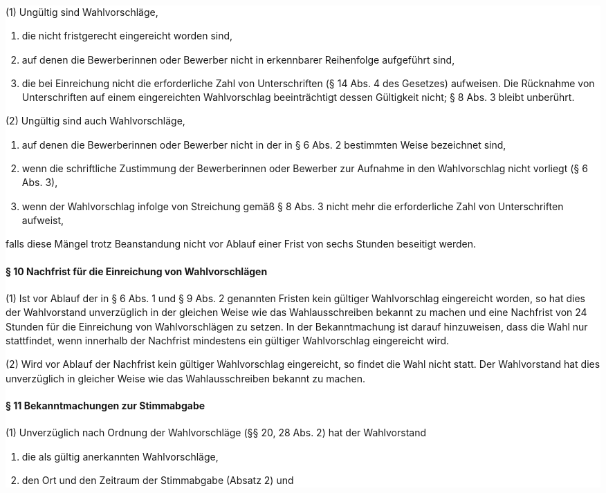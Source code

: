 (1) Ungültig sind Wahlvorschläge,

1.  die nicht fristgerecht eingereicht worden sind,


2.  auf denen die Bewerberinnen oder Bewerber nicht in erkennbarer
    Reihenfolge aufgeführt sind,


3.  die bei Einreichung nicht die erforderliche Zahl von Unterschriften (§
    14 Abs. 4 des Gesetzes) aufweisen. Die Rücknahme von Unterschriften
    auf einem eingereichten Wahlvorschlag beeinträchtigt dessen Gültigkeit
    nicht; § 8 Abs. 3 bleibt unberührt.




(2) Ungültig sind auch Wahlvorschläge,

1.  auf denen die Bewerberinnen oder Bewerber nicht in der in § 6 Abs. 2
    bestimmten Weise bezeichnet sind,


2.  wenn die schriftliche Zustimmung der Bewerberinnen oder Bewerber zur
    Aufnahme in den Wahlvorschlag nicht vorliegt (§ 6 Abs. 3),


3.  wenn der Wahlvorschlag infolge von Streichung gemäß § 8 Abs. 3 nicht
    mehr die erforderliche Zahl von Unterschriften aufweist,



falls diese Mängel trotz Beanstandung nicht vor Ablauf einer Frist von
sechs Stunden beseitigt werden.


#### § 10 Nachfrist für die Einreichung von Wahlvorschlägen

(1) Ist vor Ablauf der in § 6 Abs. 1 und § 9 Abs. 2 genannten Fristen
kein gültiger Wahlvorschlag eingereicht worden, so hat dies der
Wahlvorstand unverzüglich in der gleichen Weise wie das
Wahlausschreiben bekannt zu machen und eine Nachfrist von 24 Stunden
für die Einreichung von Wahlvorschlägen zu setzen. In der
Bekanntmachung ist darauf hinzuweisen, dass die Wahl nur stattfindet,
wenn innerhalb der Nachfrist mindestens ein gültiger Wahlvorschlag
eingereicht wird.

(2) Wird vor Ablauf der Nachfrist kein gültiger Wahlvorschlag
eingereicht, so findet die Wahl nicht statt. Der Wahlvorstand hat dies
unverzüglich in gleicher Weise wie das Wahlausschreiben bekannt zu
machen.


#### § 11 Bekanntmachungen zur Stimmabgabe

(1) Unverzüglich nach Ordnung der Wahlvorschläge (§§ 20, 28 Abs. 2)
hat der Wahlvorstand

1.  die als gültig anerkannten Wahlvorschläge,


2.  den Ort und den Zeitraum der Stimmabgabe (Absatz 2) und

